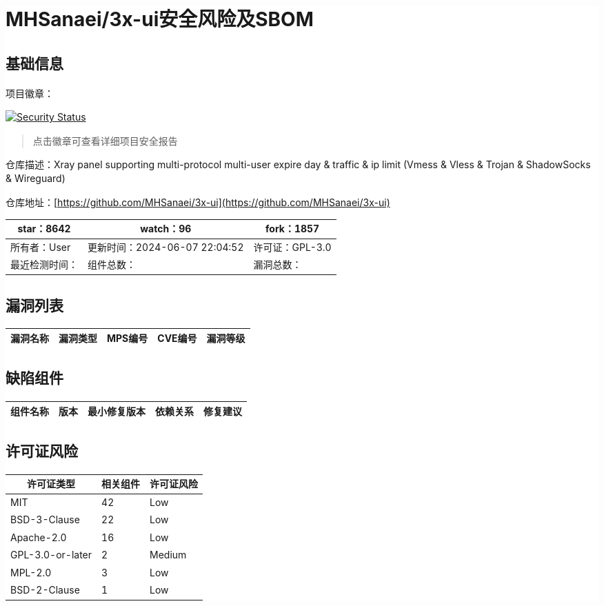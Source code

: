 # MHSanaei/3x-ui安全风险及SBOM

## 基础信息

项目徽章：

[![Security Status](https://www.murphysec.com/platform3/v31/badge/1799879198120660992.svg)](https://www.murphysec.com/console/report/1677900882439651328/1799879198120660992)

> 点击徽章可查看详细项目安全报告

仓库描述：Xray panel supporting multi-protocol multi-user expire day & traffic & ip limit (Vmess & Vless & Trojan &  ShadowSocks & Wireguard)

仓库地址：[https://github.com/MHSanaei/3x-ui](https://github.com/MHSanaei/3x-ui)

| star：8642 | watch：96 | fork：1857 |
| ----------- | -------------- | ------------ |
| 所有者：User | 更新时间：2024-06-07 22:04:52 | 许可证：GPL-3.0 |
| 最近检测时间： | 组件总数： | 漏洞总数： |




## 漏洞列表

| 漏洞名称 | 漏洞类型 | MPS编号 | CVE编号 | 漏洞等级 |
| ------- | ------ | ------- | ------ | ----- |





## 缺陷组件

| 组件名称 | 版本 | 最小修复版本 | 依赖关系 | 修复建议 |
| -------- | ---- | ------------ | -------- | -------- |





## 许可证风险

| 许可证类型 | 相关组件 | 许可证风险 |
| ---------- | -------- | ---------- |
|MIT|42|Low|
|BSD-3-Clause|22|Low|
|Apache-2.0|16|Low|
|GPL-3.0-or-later|2|Medium|
|MPL-2.0|3|Low|
|BSD-2-Clause|1|Low|
